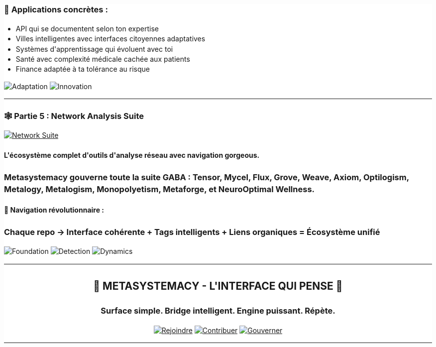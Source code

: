 ### 🌱 **Applications concrètes :**
- API qui se documentent selon ton expertise
- Villes intelligentes avec interfaces citoyennes adaptatives
- Systèmes d'apprentissage qui évoluent avec toi
- Santé avec complexité médicale cachée aux patients
- Finance adaptée à ta tolérance au risque

![Adaptation](https://img.shields.io/badge/ADAPTATION-4caf50?style=flat-square)
![Innovation](https://img.shields.io/badge/INNOVATION-2196f3?style=flat-square)

---

### 🕸️ Partie 5 : Network Analysis Suite
[![Network Suite](https://img.shields.io/badge/Network-Suite-dc2626?style=for-the-badge&logo=share&logoColor=white)](https://github.com/gaba-network-suite/hub)

#### L'écosystème complet d'outils d'analyse réseau avec navigation gorgeous.

### Metasystemacy gouverne toute la suite GABA : Tensor, Mycel, Flux, Grove, Weave, Axiom, Optilogism, Metalogy, Metalogism, Monopolyetism, Metaforge, et NeuroOptimal Wellness.

#### 🎯 Navigation révolutionnaire :
### **Chaque repo → Interface cohérente + Tags intelligents + Liens organiques = Écosystème unifié**

![Foundation](https://img.shields.io/badge/FOUNDATION-9e9e9e?style=for-the-badge)
![Detection](https://img.shields.io/badge/DETECTION-4caf50?style=for-the-badge)
![Dynamics](https://img.shields.io/badge/DYNAMICS-ff5722?style=for-the-badge)

---

<div align="center">

## 🎯 METASYSTEMACY - L'INTERFACE QUI PENSE 🧠

### **Surface simple. Bridge intelligent. Engine puissant. Répète.**

[![Rejoindre](https://img.shields.io/badge/Rejoindre\_META-2196F3?style=for-the-badge&logo=rocket&logoColor=white)](https://github.com/metasystemacy/join)
[![Contribuer](https://img.shields.io/badge/Contribuer\_aux\_Interfaces-4CAF50?style=for-the-badge&logo=git&logoColor=white)](https://github.com/metasystemacy/contribute)
[![Gouverner](https://img.shields.io/badge/Gouverner\_l'Expérience-FF9800?style=for-the-badge&logo=crown&logoColor=white)](https://github.com/metasystemacy/govern)

</div>

---